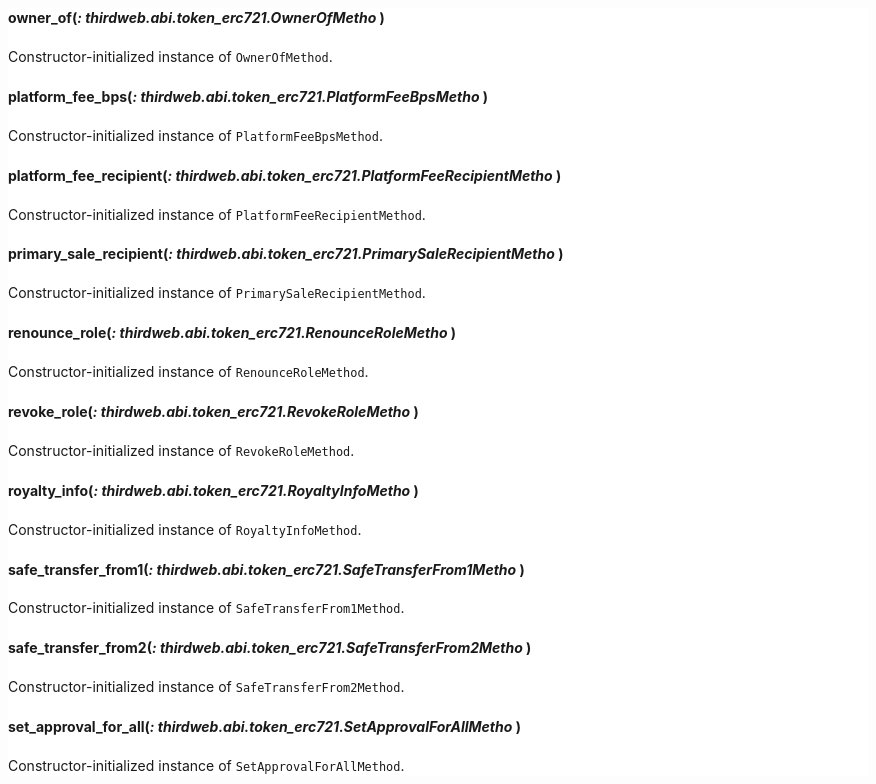 
#### owner_of(_: thirdweb.abi.token_erc721.OwnerOfMetho_ )
Constructor-initialized instance of
`OwnerOfMethod`.


#### platform_fee_bps(_: thirdweb.abi.token_erc721.PlatformFeeBpsMetho_ )
Constructor-initialized instance of
`PlatformFeeBpsMethod`.


#### platform_fee_recipient(_: thirdweb.abi.token_erc721.PlatformFeeRecipientMetho_ )
Constructor-initialized instance of
`PlatformFeeRecipientMethod`.


#### primary_sale_recipient(_: thirdweb.abi.token_erc721.PrimarySaleRecipientMetho_ )
Constructor-initialized instance of
`PrimarySaleRecipientMethod`.


#### renounce_role(_: thirdweb.abi.token_erc721.RenounceRoleMetho_ )
Constructor-initialized instance of
`RenounceRoleMethod`.


#### revoke_role(_: thirdweb.abi.token_erc721.RevokeRoleMetho_ )
Constructor-initialized instance of
`RevokeRoleMethod`.


#### royalty_info(_: thirdweb.abi.token_erc721.RoyaltyInfoMetho_ )
Constructor-initialized instance of
`RoyaltyInfoMethod`.


#### safe_transfer_from1(_: thirdweb.abi.token_erc721.SafeTransferFrom1Metho_ )
Constructor-initialized instance of
`SafeTransferFrom1Method`.


#### safe_transfer_from2(_: thirdweb.abi.token_erc721.SafeTransferFrom2Metho_ )
Constructor-initialized instance of
`SafeTransferFrom2Method`.


#### set_approval_for_all(_: thirdweb.abi.token_erc721.SetApprovalForAllMetho_ )
Constructor-initialized instance of
`SetApprovalForAllMethod`.
